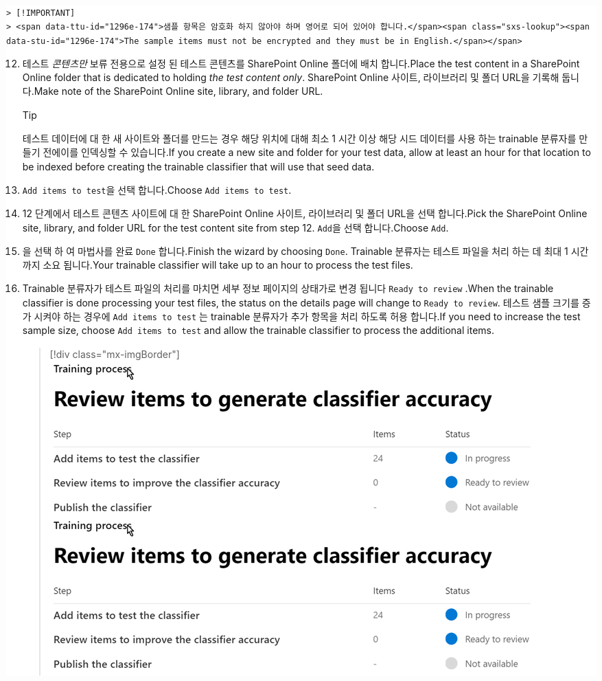     > [!IMPORTANT]
    > <span data-ttu-id="1296e-174">샘플 항목은 암호화 하지 않아야 하며 영어로 되어 있어야 합니다.</span><span class="sxs-lookup"><span data-stu-id="1296e-174">The sample items must not be encrypted and they must be in English.</span></span>

12. <span data-ttu-id="1296e-175">테스트 *콘텐츠만* 보류 전용으로 설정 된 테스트 콘텐츠를 SharePoint Online 폴더에 배치 합니다.</span><span class="sxs-lookup"><span data-stu-id="1296e-175">Place the test content in a SharePoint Online folder that is dedicated to holding *the test content only*.</span></span> <span data-ttu-id="1296e-176">SharePoint Online 사이트, 라이브러리 및 폴더 URL을 기록해 둡니다.</span><span class="sxs-lookup"><span data-stu-id="1296e-176">Make note of the SharePoint Online site, library, and folder URL.</span></span>

    > [!TIP]
    > <span data-ttu-id="1296e-177">테스트 데이터에 대 한 새 사이트와 폴더를 만드는 경우 해당 위치에 대해 최소 1 시간 이상 해당 시드 데이터를 사용 하는 trainable 분류자를 만들기 전에이를 인덱싱할 수 있습니다.</span><span class="sxs-lookup"><span data-stu-id="1296e-177">If you create a new site and folder for your test data, allow at least an hour for that location to be indexed before creating the trainable classifier that will use that seed data.</span></span>

13. <span data-ttu-id="1296e-178">`Add items to test`을 선택 합니다.</span><span class="sxs-lookup"><span data-stu-id="1296e-178">Choose `Add items to test`.</span></span>

14. <span data-ttu-id="1296e-179">12 단계에서 테스트 콘텐츠 사이트에 대 한 SharePoint Online 사이트, 라이브러리 및 폴더 URL을 선택 합니다.</span><span class="sxs-lookup"><span data-stu-id="1296e-179">Pick the SharePoint Online site, library, and folder URL for the test content site from step 12.</span></span> <span data-ttu-id="1296e-180">`Add`을 선택 합니다.</span><span class="sxs-lookup"><span data-stu-id="1296e-180">Choose `Add`.</span></span>

15. <span data-ttu-id="1296e-181">을 선택 하 여 마법사를 완료 `Done` 합니다.</span><span class="sxs-lookup"><span data-stu-id="1296e-181">Finish the wizard by choosing `Done`.</span></span> <span data-ttu-id="1296e-182">Trainable 분류자는 테스트 파일을 처리 하는 데 최대 1 시간까지 소요 됩니다.</span><span class="sxs-lookup"><span data-stu-id="1296e-182">Your trainable classifier will take up to an hour to process the test files.</span></span>

16. <span data-ttu-id="1296e-183">Trainable 분류자가 테스트 파일의 처리를 마치면 세부 정보 페이지의 상태가로 변경 됩니다 `Ready to review` .</span><span class="sxs-lookup"><span data-stu-id="1296e-183">When the trainable classifier is done processing your test files, the status on the details page will change to `Ready to review`.</span></span> <span data-ttu-id="1296e-184">테스트 샘플 크기를 증가 시켜야 하는 경우에 `Add items to test` 는 trainable 분류자가 추가 항목을 처리 하도록 허용 합니다.</span><span class="sxs-lookup"><span data-stu-id="1296e-184">If you need to increase the test sample size, choose `Add items to test` and allow the trainable classifier to process the additional items.</span></span>

    > [!div class="mx-imgBorder"]
    > <span data-ttu-id="1296e-185">![스크린샷 검토 준비 완료](../media/classifier-trainable-ready-to-review-detail.png)</span><span class="sxs-lookup"><span data-stu-id="1296e-185">![ready to review screenshot](../media/classifier-trainable-ready-to-review-detail.png)</span></span>
